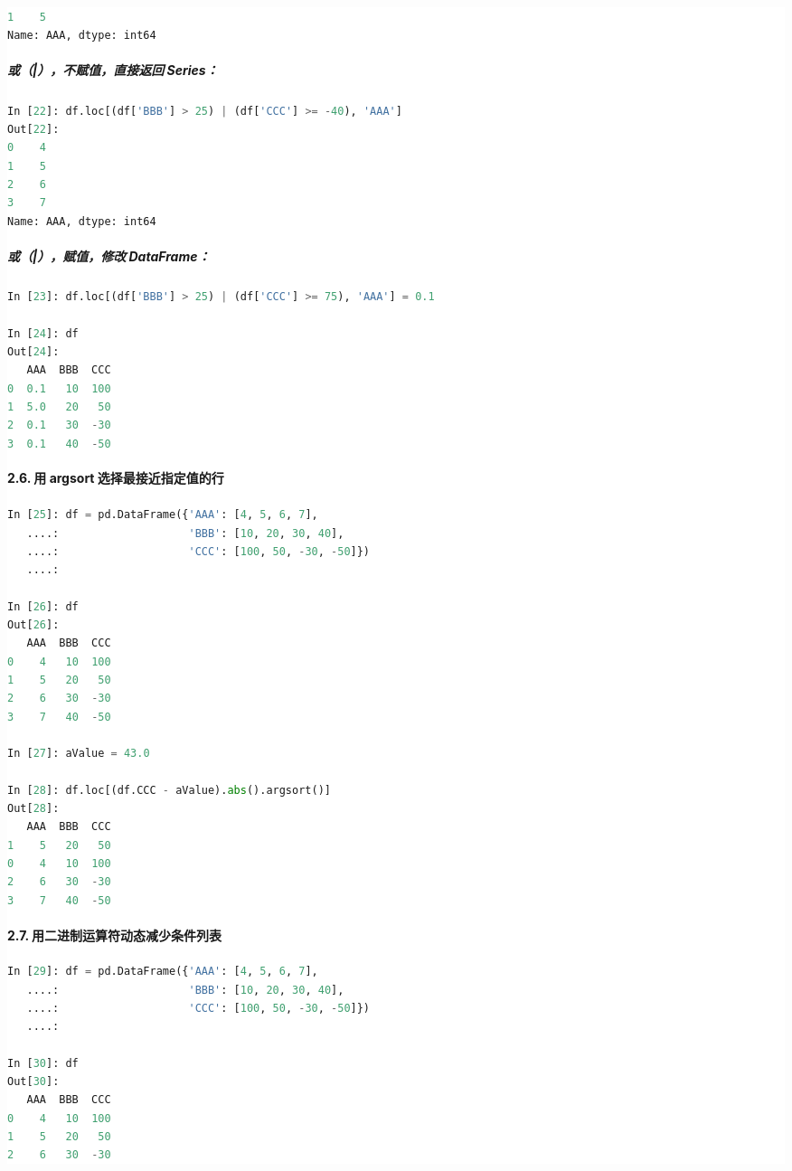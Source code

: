 ```python
1    5
Name: AAA, dtype: int64
```
##### 或（|），不赋值，直接返回 Series：
```python
In [22]: df.loc[(df['BBB'] > 25) | (df['CCC'] >= -40), 'AAA']
Out[22]: 
0    4
1    5
2    6
3    7
Name: AAA, dtype: int64
```
##### 或（|），赋值，修改 DataFrame：
```python
In [23]: df.loc[(df['BBB'] > 25) | (df['CCC'] >= 75), 'AAA'] = 0.1

In [24]: df
Out[24]: 
   AAA  BBB  CCC
0  0.1   10  100
1  5.0   20   50
2  0.1   30  -30
3  0.1   40  -50
```
#### 2.6. 用 argsort 选择最接近指定值的行
```python
In [25]: df = pd.DataFrame({'AAA': [4, 5, 6, 7],
   ....:                    'BBB': [10, 20, 30, 40],
   ....:                    'CCC': [100, 50, -30, -50]})
   ....: 

In [26]: df
Out[26]: 
   AAA  BBB  CCC
0    4   10  100
1    5   20   50
2    6   30  -30
3    7   40  -50

In [27]: aValue = 43.0

In [28]: df.loc[(df.CCC - aValue).abs().argsort()]
Out[28]: 
   AAA  BBB  CCC
1    5   20   50
0    4   10  100
2    6   30  -30
3    7   40  -50
```
#### 2.7. 用二进制运算符动态减少条件列表
```python
In [29]: df = pd.DataFrame({'AAA': [4, 5, 6, 7],
   ....:                    'BBB': [10, 20, 30, 40],
   ....:                    'CCC': [100, 50, -30, -50]})
   ....: 

In [30]: df
Out[30]: 
   AAA  BBB  CCC
0    4   10  100
1    5   20   50
2    6   30  -30
```